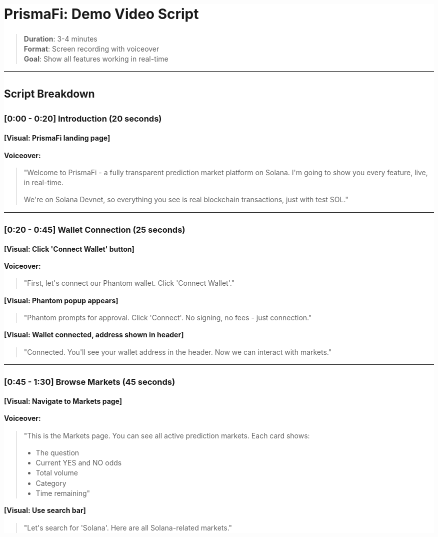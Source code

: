 # PrismaFi: Demo Video Script

> **Duration**: 3-4 minutes  
> **Format**: Screen recording with voiceover  
> **Goal**: Show all features working in real-time

---

## Script Breakdown

### [0:00 - 0:20] Introduction (20 seconds)

**[Visual: PrismaFi landing page]**

**Voiceover:**
> "Welcome to PrismaFi - a fully transparent prediction market platform on Solana. I'm going to show you every feature, live, in real-time.
>
> We're on Solana Devnet, so everything you see is real blockchain transactions, just with test SOL."

---

### [0:20 - 0:45] Wallet Connection (25 seconds)

**[Visual: Click 'Connect Wallet' button]**

**Voiceover:**
> "First, let's connect our Phantom wallet. Click 'Connect Wallet'."

**[Visual: Phantom popup appears]**

> "Phantom prompts for approval. Click 'Connect'. No signing, no fees - just connection."

**[Visual: Wallet connected, address shown in header]**

> "Connected. You'll see your wallet address in the header. Now we can interact with markets."

---

### [0:45 - 1:30] Browse Markets (45 seconds)

**[Visual: Navigate to Markets page]**

**Voiceover:**
> "This is the Markets page. You can see all active prediction markets. Each card shows:
> - The question
> - Current YES and NO odds
> - Total volume
> - Category
> - Time remaining"

**[Visual: Use search bar]**

> "Let's search for 'Solana'. Here are all Solana-related markets."
